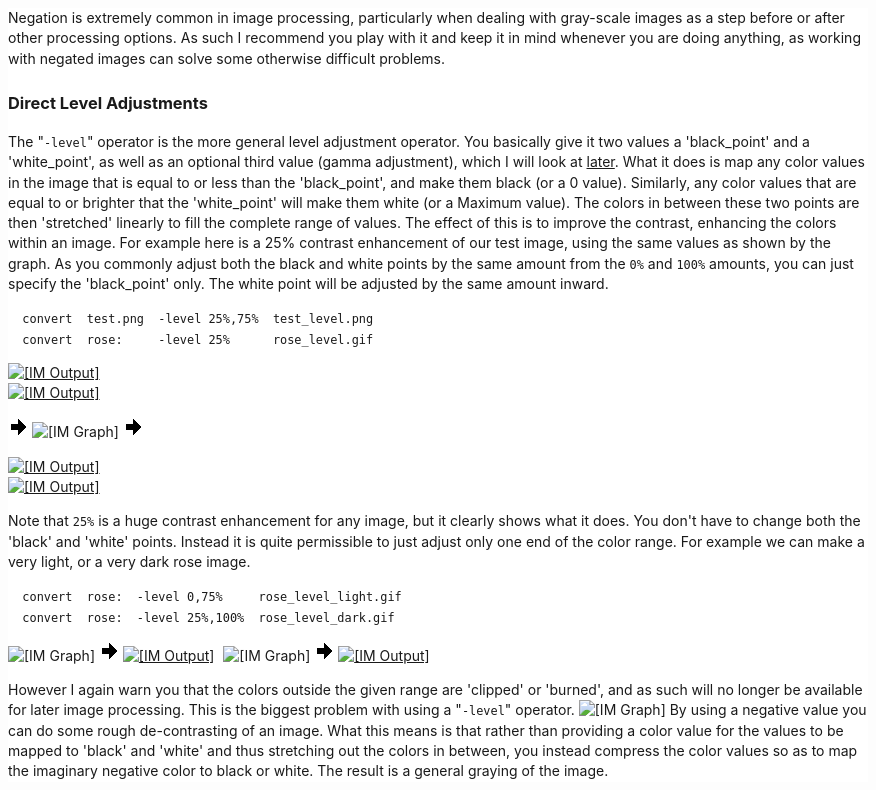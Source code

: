 Negation is extremely common in image processing, particularly when dealing with gray-scale images as a step before or after other processing options. As such I recommend you play with it and keep it in mind whenever you are doing anything, as working with negated images can solve some otherwise difficult problems.
### Direct Level Adjustments

The "`-level`" operator is the more general level adjustment operator. You basically give it two values a 'black\_point' and a 'white\_point', as well as an optional third value (gamma adjustment), which I will look at [later](#level_gamma).
What it does is map any color values in the image that is equal to or less than the 'black\_point', and make them black (or a 0 value). Similarly, any color values that are equal to or brighter that the 'white\_point' will make them white (or a Maximum value). The colors in between these two points are then 'stretched' linearly to fill the complete range of values.
The effect of this is to improve the contrast, enhancing the colors within an image. For example here is a 25% contrast enhancement of our test image, using the same values as shown by the graph.
As you commonly adjust both the black and white points by the same amount from the `0%` and `100%` amounts, you can just specify the 'black\_point' only. The white point will be adjusted by the same amount inward.
  
      convert  test.png  -level 25%,75%  test_level.png
      convert  rose:     -level 25%      rose_level.gif

  
[![\[IM Output\]](test.png)](test.png)  
 [![\[IM Output\]](rose.png)](rose.png)
  
![==&gt;](../img_www/right.gif) ![\[IM Graph\]](gp_level.gif) ![==&gt;](../img_www/right.gif)
  
[![\[IM Output\]](test_level.png)](test_level.png)  
 [![\[IM Output\]](rose_level.gif)](rose_level.gif)

Note that `25%` is a huge contrast enhancement for any image, but it clearly shows what it does.
You don't have to change both the 'black' and 'white' points. Instead it is quite permissible to just adjust only one end of the color range. For example we can make a very light, or a very dark rose image.
  
      convert  rose:  -level 0,75%     rose_level_light.gif
      convert  rose:  -level 25%,100%  rose_level_dark.gif

![\[IM Graph\]](gp_level_lt.gif) ![==&gt;](../img_www/right.gif) [![\[IM Output\]](rose_level_light.gif)](rose_level_light.gif) ![](../img_www/space.gif) ![\[IM Graph\]](gp_level_dk.gif) ![==&gt;](../img_www/right.gif) [![\[IM Output\]](rose_level_dark.gif)](rose_level_dark.gif)

However I again warn you that the colors outside the given range are 'clipped' or 'burned', and as such will no longer be available for later image processing. This is the biggest problem with using a "`-level`" operator.
![\[IM Graph\]](gp_level-.gif) By using a negative value you can do some rough de-contrasting of an image.
What this means is that rather than providing a color value for the values to be mapped to 'black' and 'white' and thus stretching out the colors in between, you instead compress the color values so as to map the imaginary negative color to black or white. The result is a general graying of the image.
  